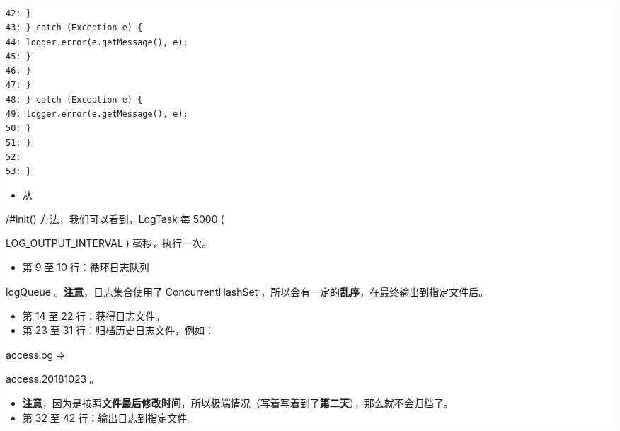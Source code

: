   ```
42: }
43: } catch (Exception e) {
44: logger.error(e.getMessage(), e);
45: }
46: }
47: }
48: } catch (Exception e) {
49: logger.error(e.getMessage(), e);
50: }
51: }
52:
53: }
```

* 从

/#init()
方法，我们可以看到，LogTask 每 5000 (

LOG_OUTPUT_INTERVAL
) 毫秒，执行一次。
* 第 9 至 10 行：循环日志队列

logQueue
。**注意**，日志集合使用了 ConcurrentHashSet ，所以会有一定的**乱序**，在最终输出到指定文件后。
* 第 14 至 22 行：获得日志文件。
* 第 23 至 31 行：归档历史日志文件，例如：

accesslog
=>

access.20181023
。

* **注意**，因为是按照**文件最后修改时间**，所以极端情况（写着写着到了**第二天**），那么就不会归档了。
* 第 32 至 42 行：输出日志到指定文件。